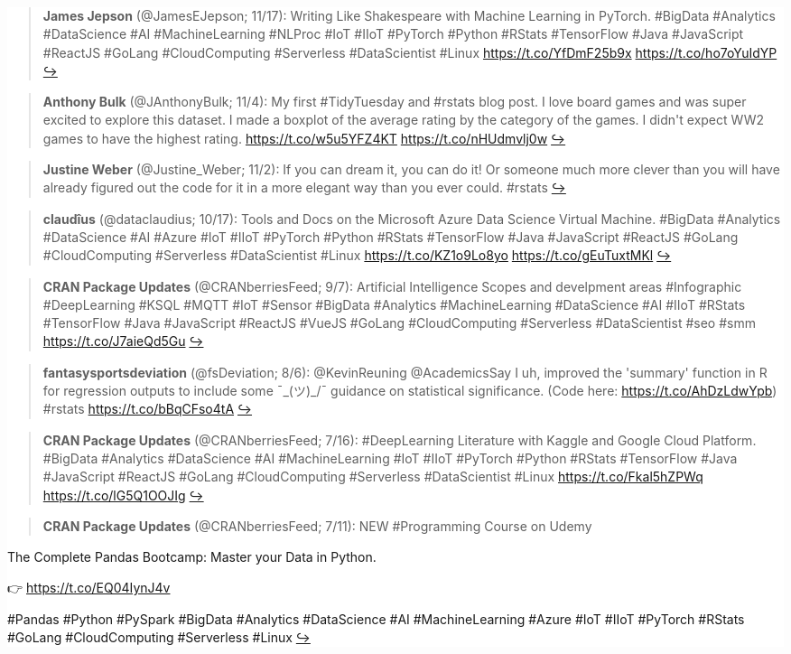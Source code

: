 > **James Jepson** (@JamesEJepson; 11/17): Writing Like Shakespeare with Machine Learning in PyTorch. #BigData #Analytics #DataScience #AI #MachineLearning #NLProc #IoT #IIoT #PyTorch #Python #RStats #TensorFlow #Java #JavaScript #ReactJS #GoLang #CloudComputing #Serverless #DataScientist #Linux 
https://t.co/YfDmF25b9x https://t.co/ho7oYuIdYP  [&#8618;](https://twitter.com/dataandme/status/1109835730086494208)




> **Anthony Bulk** (@JAnthonyBulk; 11/4): My first #TidyTuesday and #rstats blog post. I love board games and was super excited to explore this dataset. I made a boxplot of the average rating by the category of the games. I didn't expect WW2 games to have the highest rating. https://t.co/w5u5YFZ4KT https://t.co/nHUdmvlj0w  [&#8618;](https://twitter.com/dataandme/status/1109865458226917379)




> **Justine Weber** (@Justine_Weber; 11/2): If you can dream it, you can do it! Or someone much more clever than you will have already figured out the code for it in a more elegant way than you ever could. #rstats  [&#8618;](https://twitter.com/dataandme/status/1109891031405862912)




> **claudîus** (@dataclaudius; 10/17): Tools and Docs on the Microsoft Azure Data Science Virtual Machine. #BigData #Analytics #DataScience #AI #Azure #IoT #IIoT #PyTorch #Python #RStats #TensorFlow #Java #JavaScript #ReactJS #GoLang #CloudComputing #Serverless #DataScientist #Linux 
https://t.co/KZ1o9Lo8yo https://t.co/gEuTuxtMKl  [&#8618;](https://twitter.com/dataandme/status/1109858479408336901)




> **CRAN Package Updates** (@CRANberriesFeed; 9/7): Artificial Intelligence Scopes and develpment areas
#Infographic #DeepLearning #KSQL #MQTT #IoT #Sensor #BigData #Analytics #MachineLearning #DataScience #AI #IIoT #RStats #TensorFlow #Java #JavaScript #ReactJS #VueJS #GoLang #CloudComputing #Serverless #DataScientist #seo #smm https://t.co/J7aieQd5Gu  [&#8618;](https://twitter.com/dataandme/status/1109858956673875968)




> **fantasysportsdeviation** (@fsDeviation; 8/6): @KevinReuning @AcademicsSay I uh, improved the 'summary' function in R for regression outputs to include some ¯\_(ツ)_/¯ guidance on statistical significance. (Code here: https://t.co/AhDzLdwYpb) #rstats https://t.co/bBqCFso4tA  [&#8618;](https://twitter.com/dataandme/status/1109902038979219456)




> **CRAN Package Updates** (@CRANberriesFeed; 7/16): #DeepLearning Literature with Kaggle and Google Cloud Platform. #BigData #Analytics #DataScience #AI #MachineLearning #IoT #IIoT #PyTorch #Python #RStats #TensorFlow #Java #JavaScript #ReactJS #GoLang #CloudComputing #Serverless #DataScientist #Linux 
https://t.co/Fkal5hZPWq https://t.co/lG5Q1OOJIg  [&#8618;](https://twitter.com/dataandme/status/1109837916359086080)




> **CRAN Package Updates** (@CRANberriesFeed; 7/11): NEW #Programming Course on Udemy 
>
The Complete Pandas Bootcamp: Master your Data in Python. 
>
👉 https://t.co/EQ04IynJ4v 
>
#Pandas #Python #PySpark #BigData #Analytics #DataScience #AI #MachineLearning #Azure #IoT #IIoT #PyTorch #RStats #GoLang #CloudComputing #Serverless #Linux  [&#8618;](https://twitter.com/dataandme/status/1109868522769797121)

